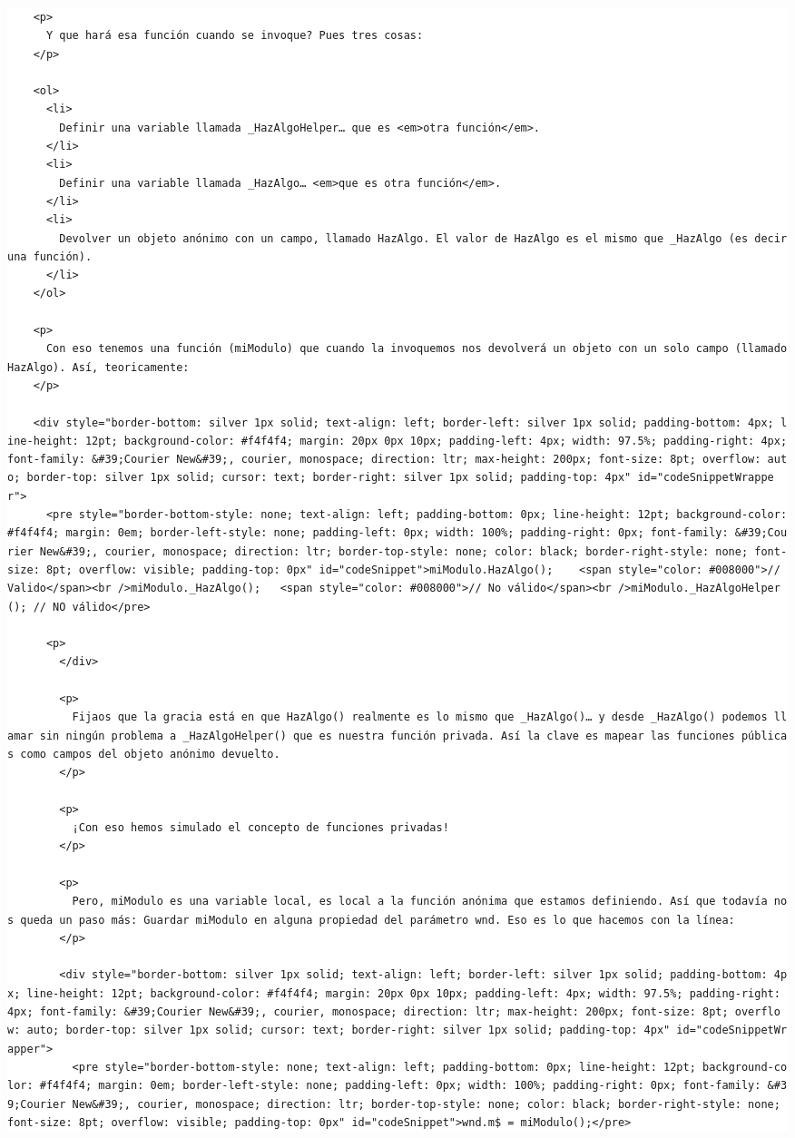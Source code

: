         <p>
          Y que hará esa función cuando se invoque? Pues tres cosas:
        </p>
        
        <ol>
          <li>
            Definir una variable llamada _HazAlgoHelper… que es <em>otra función</em>.
          </li>
          <li>
            Definir una variable llamada _HazAlgo… <em>que es otra función</em>.
          </li>
          <li>
            Devolver un objeto anónimo con un campo, llamado HazAlgo. El valor de HazAlgo es el mismo que _HazAlgo (es decir una función).
          </li>
        </ol>
        
        <p>
          Con eso tenemos una función (miModulo) que cuando la invoquemos nos devolverá un objeto con un solo campo (llamado HazAlgo). Así, teoricamente:
        </p>
        
        <div style="border-bottom: silver 1px solid; text-align: left; border-left: silver 1px solid; padding-bottom: 4px; line-height: 12pt; background-color: #f4f4f4; margin: 20px 0px 10px; padding-left: 4px; width: 97.5%; padding-right: 4px; font-family: &#39;Courier New&#39;, courier, monospace; direction: ltr; max-height: 200px; font-size: 8pt; overflow: auto; border-top: silver 1px solid; cursor: text; border-right: silver 1px solid; padding-top: 4px" id="codeSnippetWrapper">
          <pre style="border-bottom-style: none; text-align: left; padding-bottom: 0px; line-height: 12pt; background-color: #f4f4f4; margin: 0em; border-left-style: none; padding-left: 0px; width: 100%; padding-right: 0px; font-family: &#39;Courier New&#39;, courier, monospace; direction: ltr; border-top-style: none; color: black; border-right-style: none; font-size: 8pt; overflow: visible; padding-top: 0px" id="codeSnippet">miModulo.HazAlgo();    <span style="color: #008000">// Valido</span><br />miModulo._HazAlgo();   <span style="color: #008000">// No válido</span><br />miModulo._HazAlgoHelper(); // NO válido</pre>
          
          <p>
            </div> 
            
            <p>
              Fijaos que la gracia está en que HazAlgo() realmente es lo mismo que _HazAlgo()… y desde _HazAlgo() podemos llamar sin ningún problema a _HazAlgoHelper() que es nuestra función privada. Así la clave es mapear las funciones públicas como campos del objeto anónimo devuelto.
            </p>
            
            <p>
              ¡Con eso hemos simulado el concepto de funciones privadas!
            </p>
            
            <p>
              Pero, miModulo es una variable local, es local a la función anónima que estamos definiendo. Así que todavía nos queda un paso más: Guardar miModulo en alguna propiedad del parámetro wnd. Eso es lo que hacemos con la línea:
            </p>
            
            <div style="border-bottom: silver 1px solid; text-align: left; border-left: silver 1px solid; padding-bottom: 4px; line-height: 12pt; background-color: #f4f4f4; margin: 20px 0px 10px; padding-left: 4px; width: 97.5%; padding-right: 4px; font-family: &#39;Courier New&#39;, courier, monospace; direction: ltr; max-height: 200px; font-size: 8pt; overflow: auto; border-top: silver 1px solid; cursor: text; border-right: silver 1px solid; padding-top: 4px" id="codeSnippetWrapper">
              <pre style="border-bottom-style: none; text-align: left; padding-bottom: 0px; line-height: 12pt; background-color: #f4f4f4; margin: 0em; border-left-style: none; padding-left: 0px; width: 100%; padding-right: 0px; font-family: &#39;Courier New&#39;, courier, monospace; direction: ltr; border-top-style: none; color: black; border-right-style: none; font-size: 8pt; overflow: visible; padding-top: 0px" id="codeSnippet">wnd.m$ = miModulo();</pre>
              